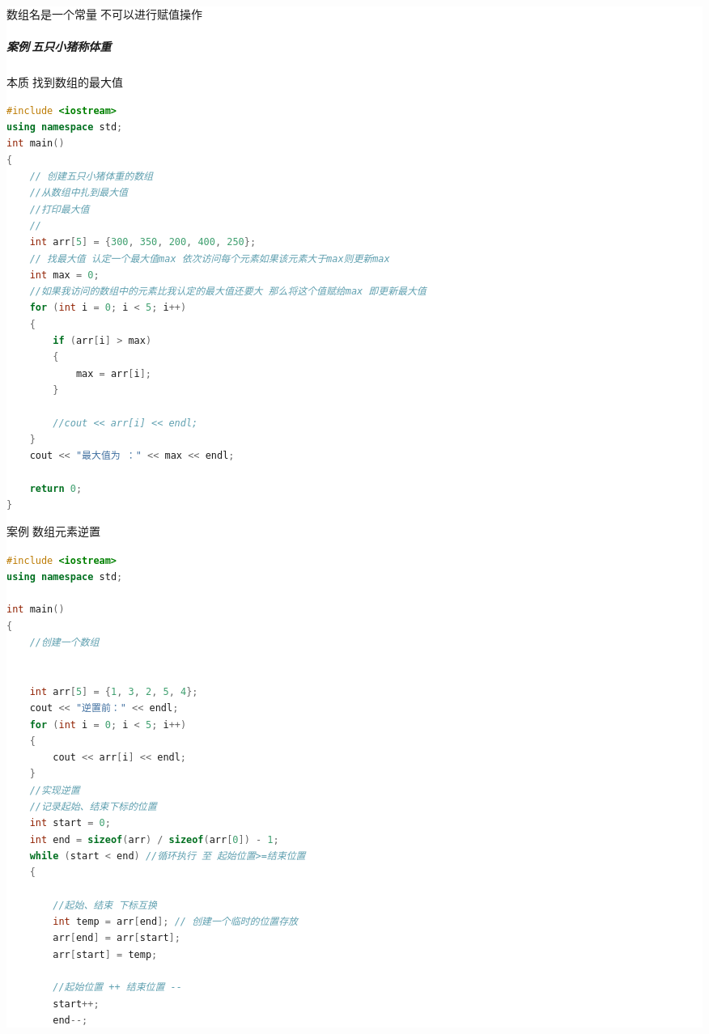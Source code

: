 数组名是一个常量 不可以进行赋值操作 

##### 案例 五只小猪称体重

本质 找到数组的最大值

```c++
#include <iostream>
using namespace std;
int main()
{
    // 创建五只小猪体重的数组
    //从数组中扎到最大值
    //打印最大值
    //
    int arr[5] = {300, 350, 200, 400, 250};
    // 找最大值 认定一个最大值max 依次访问每个元素如果该元素大于max则更新max
    int max = 0;
    //如果我访问的数组中的元素比我认定的最大值还要大 那么将这个值赋给max 即更新最大值
    for (int i = 0; i < 5; i++)
    {
        if (arr[i] > max)
        {
            max = arr[i];
        }

        //cout << arr[i] << endl;
    }
    cout << "最大值为 ：" << max << endl;

    return 0;
}
```

案例 数组元素逆置

```c++
#include <iostream>
using namespace std;

int main()
{
    //创建一个数组

    
    int arr[5] = {1, 3, 2, 5, 4};
    cout << "逆置前：" << endl;
    for (int i = 0; i < 5; i++)
    {
        cout << arr[i] << endl;
    }
    //实现逆置
    //记录起始、结束下标的位置
    int start = 0;
    int end = sizeof(arr) / sizeof(arr[0]) - 1;
    while (start < end) //循环执行 至 起始位置>=结束位置
    {

        //起始、结束 下标互换
        int temp = arr[end]; // 创建一个临时的位置存放
        arr[end] = arr[start];
        arr[start] = temp;

        //起始位置 ++ 结束位置 --
        start++;
        end--;
```